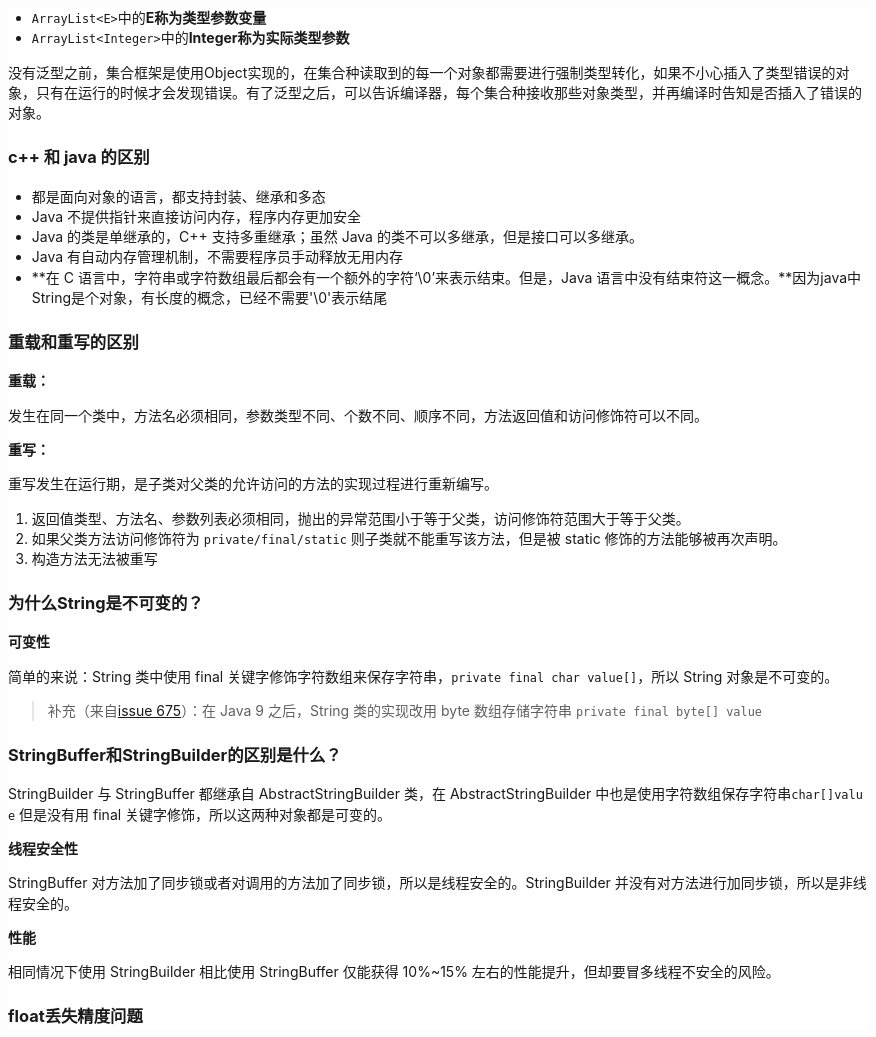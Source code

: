 - `ArrayList<E>`中的**E称为类型参数变量**
- `ArrayList<Integer>`中的**Integer称为实际类型参数**

没有泛型之前，集合框架是使用Object实现的，在集合种读取到的每一个对象都需要进行强制类型转化，如果不小心插入了类型错误的对象，只有在运行的时候才会发现错误。有了泛型之后，可以告诉编译器，每个集合种接收那些对象类型，并再编译时告知是否插入了错误的对象。



### c++ 和 java 的区别

- 都是面向对象的语言，都支持封装、继承和多态
- Java 不提供指针来直接访问内存，程序内存更加安全
- Java 的类是单继承的，C++ 支持多重继承；虽然 Java 的类不可以多继承，但是接口可以多继承。
- Java 有自动内存管理机制，不需要程序员手动释放无用内存
- **在 C 语言中，字符串或字符数组最后都会有一个额外的字符‘\0’来表示结束。但是，Java 语言中没有结束符这一概念。**因为java中String是个对象，有长度的概念，已经不需要'\0'表示结尾

### 重载和重写的区别

**重载：**

发生在同一个类中，方法名必须相同，参数类型不同、个数不同、顺序不同，方法返回值和访问修饰符可以不同。

**重写：**

重写发生在运行期，是子类对父类的允许访问的方法的实现过程进行重新编写。

1. 返回值类型、方法名、参数列表必须相同，抛出的异常范围小于等于父类，访问修饰符范围大于等于父类。
2. 如果父类方法访问修饰符为 `private/final/static` 则子类就不能重写该方法，但是被 static 修饰的方法能够被再次声明。
3. 构造方法无法被重写



### 为什么String是不可变的？

**可变性**

简单的来说：String 类中使用 final 关键字修饰字符数组来保存字符串，`private final char value[]`，所以 String 对象是不可变的。

> 补充（来自[issue 675](https://github.com/Snailclimb/JavaGuide/issues/675)）：在 Java 9 之后，String 类的实现改用 byte 数组存储字符串 `private final byte[] value`

### StringBuffer和StringBuilder的区别是什么？

StringBuilder 与 StringBuffer 都继承自 AbstractStringBuilder 类，在 AbstractStringBuilder 中也是使用字符数组保存字符串`char[]value` 但是没有用 final 关键字修饰，所以这两种对象都是可变的。

**线程安全性**

StringBuffer 对方法加了同步锁或者对调用的方法加了同步锁，所以是线程安全的。StringBuilder 并没有对方法进行加同步锁，所以是非线程安全的。

**性能**

相同情况下使用 StringBuilder 相比使用 StringBuffer 仅能获得 10%~15% 左右的性能提升，但却要冒多线程不安全的风险。





### float丢失精度问题
